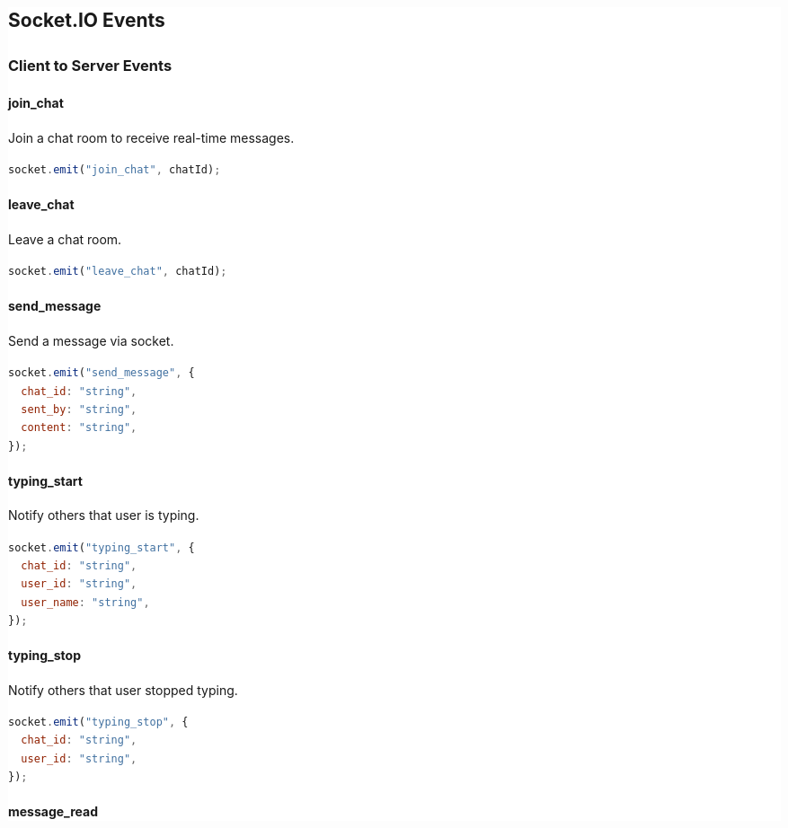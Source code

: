 
## Socket.IO Events

### Client to Server Events

#### join_chat

Join a chat room to receive real-time messages.

```javascript
socket.emit("join_chat", chatId);
```

#### leave_chat

Leave a chat room.

```javascript
socket.emit("leave_chat", chatId);
```

#### send_message

Send a message via socket.

```javascript
socket.emit("send_message", {
  chat_id: "string",
  sent_by: "string",
  content: "string",
});
```

#### typing_start

Notify others that user is typing.

```javascript
socket.emit("typing_start", {
  chat_id: "string",
  user_id: "string",
  user_name: "string",
});
```

#### typing_stop

Notify others that user stopped typing.

```javascript
socket.emit("typing_stop", {
  chat_id: "string",
  user_id: "string",
});
```

#### message_read
